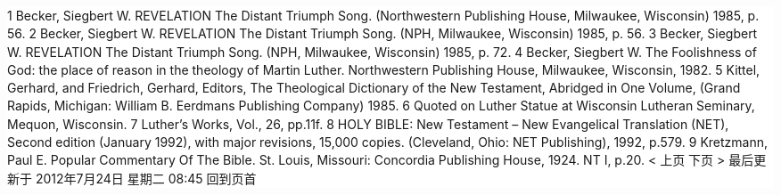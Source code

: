 1 Becker, Siegbert W. REVELATION The Distant Triumph Song. (Northwestern Publishing House, Milwaukee, Wisconsin) 1985, p. 56.
2 Becker, Siegbert W. REVELATION The Distant Triumph Song. (NPH, Milwaukee, Wisconsin) 1985, p. 56.
3 Becker, Siegbert W. REVELATION The Distant Triumph Song. (NPH, Milwaukee, Wisconsin) 1985, p. 72.
4 Becker, Siegbert W. The Foolishness of God: the place of reason in the theology of Martin Luther. Northwestern Publishing House, Milwaukee, Wisconsin, 1982.
5 Kittel, Gerhard, and Friedrich, Gerhard, Editors, The Theological Dictionary of the New Testament, Abridged in One Volume, (Grand Rapids, Michigan: William B. Eerdmans Publishing Company) 1985.
6 Quoted on Luther Statue at Wisconsin Lutheran Seminary, Mequon, Wisconsin.
7 Luther’s Works, Vol., 26, pp.11f.
8 HOLY BIBLE: New Testament – New Evangelical Translation (NET), Second edition (January 1992), with major revisions, 15,000 copies. (Cleveland, Ohio: NET Publishing), 1992, p.579.
9 Kretzmann, Paul E. Popular Commentary Of The Bible. St. Louis, Missouri: Concordia Publishing House, 1924. NT I, p.20.
< 上页 下页 >
最后更新于 2012年7月24日 星期二 08:45
回到页首
